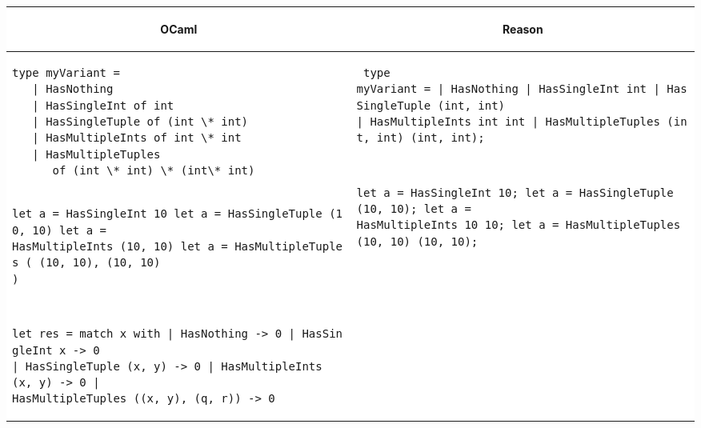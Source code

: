 <table>
  <thead><tr> <th scope="col"><p>OCaml</p></th><th scope="col"><p>Reason</p></th></tr></thead>
  <tr>
    <td>
      <pre>
type myVariant =
   | HasNothing
   | HasSingleInt of int
   | HasSingleTuple of (int \* int)
   | HasMultipleInts of int \* int
   | HasMultipleTuples
      of (int \* int) \* (int\* int)

let a = HasSingleInt 10
let a = HasSingleTuple (10, 10)
let a = HasMultipleInts (10, 10)
let a =
  HasMultipleTuples (
    (10, 10),
    (10, 10)
  )

let res = match x with
   | HasNothing -> 0
   | HasSingleInt x -> 0
   | HasSingleTuple (x, y) -> 0
   | HasMultipleInts (x, y) -> 0
   | HasMultipleTuples
      ((x, y),
       (q, r)) -> 0</pre>
    </td>
    <td>
      <pre>
type myVariant =
   | HasNothing
   | HasSingleInt int
   | HasSingleTuple (int, int)
   | HasMultipleInts int int
   | HasMultipleTuples
      (int, int) (int, int);

let a = HasSingleInt 10;
let a = HasSingleTuple (10, 10);
let a = HasMultipleInts 10 10;
let a =
  HasMultipleTuples
    (10, 10)
    (10, 10);
